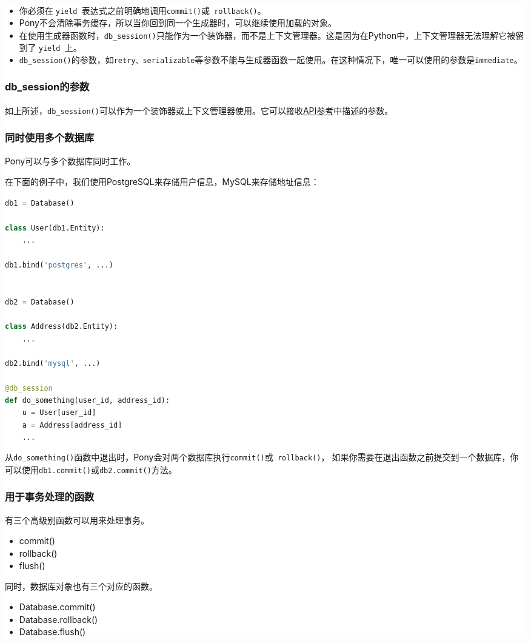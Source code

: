 * 你必须在 ```yield ```表达式之前明确地调用``` commit() ```或``` rollback()```。
* Pony不会清除事务缓存，所以当你回到同一个生成器时，可以继续使用加载的对象。
* 在使用生成器函数时，```db_session()```只能作为一个装饰器，而不是上下文管理器。这是因为在Python中，上下文管理器无法理解它被留到了 ```yield ```上。
* ```db_session()```的参数，如```retry、serializable```等参数不能与生成器函数一起使用。在这种情况下，唯一可以使用的参数是```immediate```。

### db_session的参数

如上所述，```db_session()```可以作为一个装饰器或上下文管理器使用。它可以接收[API参考](https://docs.ponyorm.org/transactions.html#db-session)中描述的参数。


### 同时使用多个数据库

Pony可以与多个数据库同时工作。

在下面的例子中，我们使用PostgreSQL来存储用户信息，MySQL来存储地址信息：

```py
db1 = Database()

class User(db1.Entity):
    ...

db1.bind('postgres', ...)


db2 = Database()

class Address(db2.Entity):
    ...

db2.bind('mysql', ...)

@db_session
def do_something(user_id, address_id):
    u = User[user_id]
    a = Address[address_id]
    ...
```

从```do_something()```函数中退出时，Pony会对两个数据库执行```commit()```或``` rollback()```，
如果你需要在退出函数之前提交到一个数据库，你可以使用```db1.commit()```或```db2.commit()```方法。

### 用于事务处理的函数


有三个高级别函数可以用来处理事务。

* commit()
* rollback()
* flush()

同时，数据库对象也有三个对应的函数。

* Database.commit()
* Database.rollback()
* Database.flush()
